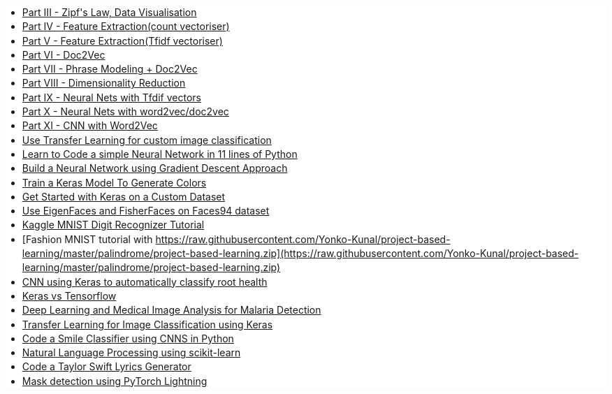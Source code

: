   - [Part III - Zipf's Law, Data Visualisation](https://raw.githubusercontent.com/Yonko-Kunal/project-based-learning/master/palindrome/project-based-learning.zip)
  - [Part IV - Feature Extraction(count vectoriser)](https://raw.githubusercontent.com/Yonko-Kunal/project-based-learning/master/palindrome/project-based-learning.zip)
  - [Part V - Feature Extraction(Tfidf vectoriser)](https://raw.githubusercontent.com/Yonko-Kunal/project-based-learning/master/palindrome/project-based-learning.zip)
  - [Part VI - Doc2Vec](https://raw.githubusercontent.com/Yonko-Kunal/project-based-learning/master/palindrome/project-based-learning.zip)
  - [Part VII - Phrase Modeling + Doc2Vec](https://raw.githubusercontent.com/Yonko-Kunal/project-based-learning/master/palindrome/project-based-learning.zip)
  - [Part VIII - Dimensionality Reduction](https://raw.githubusercontent.com/Yonko-Kunal/project-based-learning/master/palindrome/project-based-learning.zip)
  - [Part IX - Neural Nets with Tfdif vectors](https://raw.githubusercontent.com/Yonko-Kunal/project-based-learning/master/palindrome/project-based-learning.zip)
  - [Part X - Neural Nets with word2vec/doc2vec](https://raw.githubusercontent.com/Yonko-Kunal/project-based-learning/master/palindrome/project-based-learning.zip)
  - [Part XI - CNN with Word2Vec](https://raw.githubusercontent.com/Yonko-Kunal/project-based-learning/master/palindrome/project-based-learning.zip)
- [Use Transfer Learning for custom image classification](https://raw.githubusercontent.com/Yonko-Kunal/project-based-learning/master/palindrome/project-based-learning.zip)
- [Learn to Code a simple Neural Network in 11 lines of Python](https://raw.githubusercontent.com/Yonko-Kunal/project-based-learning/master/palindrome/project-based-learning.zip)
- [Build a Neural Network using Gradient Descent Approach](https://raw.githubusercontent.com/Yonko-Kunal/project-based-learning/master/palindrome/project-based-learning.zip)
- [Train a Keras Model To Generate Colors](https://raw.githubusercontent.com/Yonko-Kunal/project-based-learning/master/palindrome/project-based-learning.zip)
- [Get Started with Keras on a Custom Dataset](https://raw.githubusercontent.com/Yonko-Kunal/project-based-learning/master/palindrome/project-based-learning.zip)
- [Use EigenFaces and FisherFaces on Faces94 dataset](https://raw.githubusercontent.com/Yonko-Kunal/project-based-learning/master/palindrome/project-based-learning.zip)
- [Kaggle MNIST Digit Recognizer Tutorial](https://raw.githubusercontent.com/Yonko-Kunal/project-based-learning/master/palindrome/project-based-learning.zip)
- [Fashion MNIST tutorial with https://raw.githubusercontent.com/Yonko-Kunal/project-based-learning/master/palindrome/project-based-learning.zip](https://raw.githubusercontent.com/Yonko-Kunal/project-based-learning/master/palindrome/project-based-learning.zip)
- [CNN using Keras to automatically classify root health](https://raw.githubusercontent.com/Yonko-Kunal/project-based-learning/master/palindrome/project-based-learning.zip)
- [Keras vs Tensorflow](https://raw.githubusercontent.com/Yonko-Kunal/project-based-learning/master/palindrome/project-based-learning.zip)
- [Deep Learning and Medical Image Analysis for Malaria Detection](https://raw.githubusercontent.com/Yonko-Kunal/project-based-learning/master/palindrome/project-based-learning.zip)
- [Transfer Learning for Image Classification using Keras](https://raw.githubusercontent.com/Yonko-Kunal/project-based-learning/master/palindrome/project-based-learning.zip)
- [Code a Smile Classifier using CNNS in Python](https://raw.githubusercontent.com/Yonko-Kunal/project-based-learning/master/palindrome/project-based-learning.zip)
- [Natural Language Processing using scikit-learn](https://raw.githubusercontent.com/Yonko-Kunal/project-based-learning/master/palindrome/project-based-learning.zip)
- [Code a Taylor Swift Lyrics Generator](https://raw.githubusercontent.com/Yonko-Kunal/project-based-learning/master/palindrome/project-based-learning.zip)
- [Mask detection using PyTorch Lightning](https://raw.githubusercontent.com/Yonko-Kunal/project-based-learning/master/palindrome/project-based-learning.zip)
